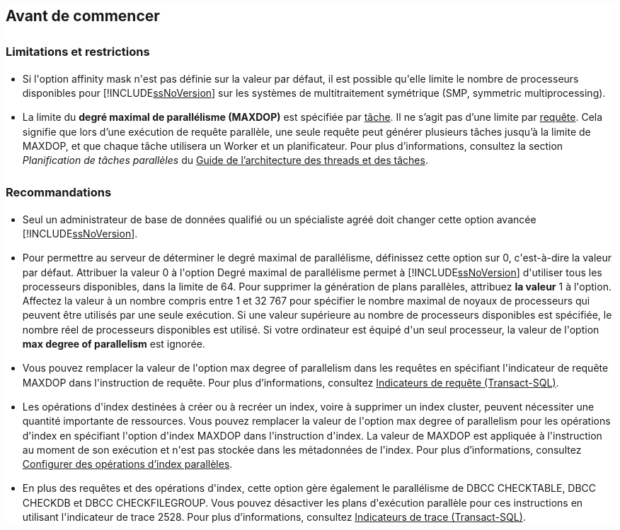 ##  <a name="before-you-begin"></a><a name="BeforeYouBegin"></a> Avant de commencer  
  
###  <a name="limitations-and-restrictions"></a><a name="Restrictions"></a> Limitations et restrictions  
  
-   Si l'option affinity mask n'est pas définie sur la valeur par défaut, il est possible qu'elle limite le nombre de processeurs disponibles pour [!INCLUDE[ssNoVersion](../../includes/ssnoversion-md.md)] sur les systèmes de multitraitement symétrique (SMP, symmetric multiprocessing).  

-   La limite du **degré maximal de parallélisme (MAXDOP)**  est spécifiée par [tâche](../../relational-databases/system-dynamic-management-views/sys-dm-os-tasks-transact-sql.md). Il ne s’agit pas d’une limite par [requête](../../relational-databases/system-dynamic-management-views/sys-dm-exec-requests-transact-sql.md). Cela signifie que lors d’une exécution de requête parallèle, une seule requête peut générer plusieurs tâches jusqu’à la limite de MAXDOP, et que chaque tâche utilisera un Worker et un planificateur. Pour plus d’informations, consultez la section *Planification de tâches parallèles* du [Guide de l’architecture des threads et des tâches](../../relational-databases/thread-and-task-architecture-guide.md). 
  
###  <a name="recommendations"></a><a name="Recommendations"></a> Recommandations  
  
-   Seul un administrateur de base de données qualifié ou un spécialiste agréé doit changer cette option avancée [!INCLUDE[ssNoVersion](../../includes/ssnoversion-md.md)].  
  
-   Pour permettre au serveur de déterminer le degré maximal de parallélisme, définissez cette option sur 0, c'est-à-dire la valeur par défaut. Attribuer la valeur 0 à l'option Degré maximal de parallélisme permet à [!INCLUDE[ssNoVersion](../../includes/ssnoversion-md.md)] d'utiliser tous les processeurs disponibles, dans la limite de 64. Pour supprimer la génération de plans parallèles, attribuez **la valeur** 1 à l'option. Affectez la valeur à un nombre compris entre 1 et 32 767 pour spécifier le nombre maximal de noyaux de processeurs qui peuvent être utilisés par une seule exécution. Si une valeur supérieure au nombre de processeurs disponibles est spécifiée, le nombre réel de processeurs disponibles est utilisé. Si votre ordinateur est équipé d'un seul processeur, la valeur de l'option **max degree of parallelism** est ignorée.  
  
-   Vous pouvez remplacer la valeur de l'option max degree of parallelism dans les requêtes en spécifiant l'indicateur de requête MAXDOP dans l'instruction de requête. Pour plus d’informations, consultez [Indicateurs de requête &#40;Transact-SQL&#41;](../../t-sql/queries/hints-transact-sql-query.md).  
  
-   Les opérations d'index destinées à créer ou à recréer un index, voire à supprimer un index cluster, peuvent nécessiter une quantité importante de ressources. Vous pouvez remplacer la valeur de l'option max degree of parallelism pour les opérations d'index en spécifiant l'option d'index MAXDOP dans l'instruction d'index. La valeur de MAXDOP est appliquée à l'instruction au moment de son exécution et n'est pas stockée dans les métadonnées de l'index. Pour plus d’informations, consultez [Configurer des opérations d’index parallèles](../../relational-databases/indexes/configure-parallel-index-operations.md).  
  
-   En plus des requêtes et des opérations d'index, cette option gère également le parallélisme de DBCC CHECKTABLE, DBCC CHECKDB et DBCC CHECKFILEGROUP. Vous pouvez désactiver les plans d'exécution parallèle pour ces instructions en utilisant l'indicateur de trace 2528. Pour plus d’informations, consultez [Indicateurs de trace &#40;Transact-SQL&#41;](../../t-sql/database-console-commands/dbcc-traceon-trace-flags-transact-sql.md).
